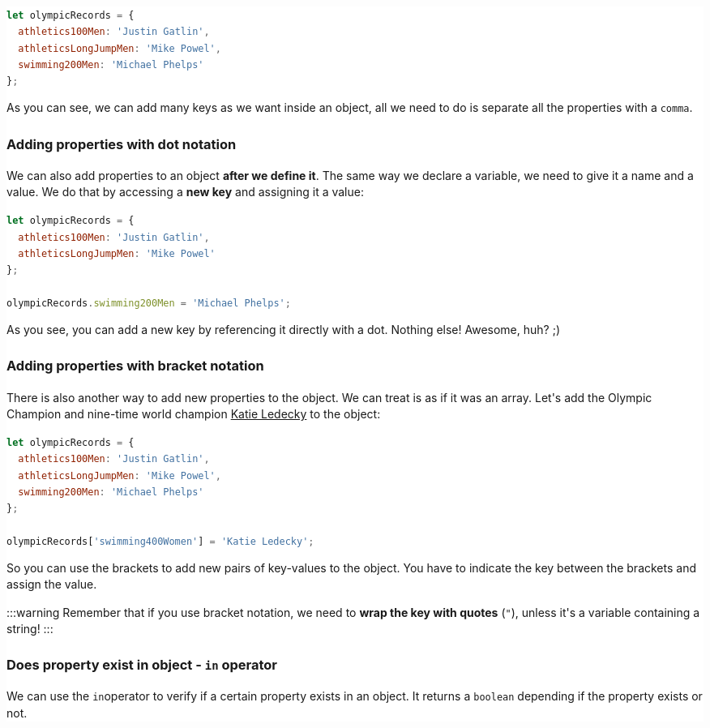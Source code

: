 ```javascript
let olympicRecords = {
  athletics100Men: 'Justin Gatlin',
  athleticsLongJumpMen: 'Mike Powel',
  swimming200Men: 'Michael Phelps'
};
```

As you can see, we can add many keys as we want inside an object, all we need to do is separate all the properties with a `comma`.

### Adding properties with dot notation

We can also add properties to an object **after we define it**. The same way we declare a variable, we need to give it a name and a value. We do that by accessing a **new key** and assigning it a value:

```javascript
let olympicRecords = {
  athletics100Men: 'Justin Gatlin',
  athleticsLongJumpMen: 'Mike Powel'
};

olympicRecords.swimming200Men = 'Michael Phelps';
```

As you see, you can add a new key by referencing it directly with a dot. Nothing else! Awesome, huh? ;)

### Adding properties with bracket notation

There is also another way to add new properties to the object. We can treat is as if it was an array. Let's add the Olympic Champion and nine-time world champion [Katie Ledecky](https://en.wikipedia.org/wiki/Katie_Ledecky) to the object:

```javascript
let olympicRecords = {
  athletics100Men: 'Justin Gatlin',
  athleticsLongJumpMen: 'Mike Powel',
  swimming200Men: 'Michael Phelps'
};

olympicRecords['swimming400Women'] = 'Katie Ledecky';
```

So you can use the brackets to add new pairs of key-values to the object. You have to indicate the key between the brackets and assign the value.

:::warning
Remember that if you use bracket notation, we need to **wrap the key with quotes** (`"`), unless it's a variable containing a string!
:::

### Does property exist in object - `in` operator

We can use the `in`operator to verify if a certain property exists in an object. It returns a `boolean` depending if the property exists or not.
